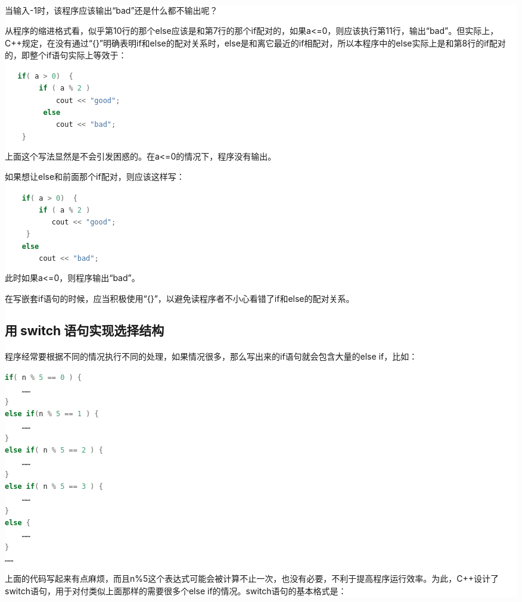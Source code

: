 当输入-1时，该程序应该输出“bad”还是什么都不输出呢？

从程序的缩进格式看，似乎第10行的那个else应该是和第7行的那个if配对的，如果a<=0，则应该执行第11行，输出“bad”。但实际上，C++规定，在没有通过“{}”明确表明if和else的配对关系时，else是和离它最近的if相配对，所以本程序中的else实际上是和第8行的if配对的，即整个if语句实际上等效于：


```cpp
   if( a > 0)  {
		if ( a % 2 ) 
		   	cout << "good";
 	     else 
		   	cout << "bad";
    }
```

上面这个写法显然是不会引发困惑的。在a<=0的情况下，程序没有输出。

如果想让else和前面那个if配对，则应该这样写：
```cpp
	if( a > 0)  {
		if ( a % 2 ) 
		   cout << "good";
     }
 	else 
		cout << "bad";
```

此时如果a<=0，则程序输出“bad”。

在写嵌套if语句的时候，应当积极使用“{}”，以避免读程序者不小心看错了if和else的配对关系。


用 switch 语句实现选择结构
-----------------
程序经常要根据不同的情况执行不同的处理，如果情况很多，那么写出来的if语句就会包含大量的else if，比如：

```cpp
if( n % 5 == 0 ) {
	……
}
else if(n % 5 == 1 ) {
	……
}
else if( n % 5 == 2 ) {
	……
}
else if( n % 5 == 3 ) {
	……
}
else {
	……
}
……
```

上面的代码写起来有点麻烦，而且n%5这个表达式可能会被计算不止一次，也没有必要，不利于提高程序运行效率。为此，C++设计了switch语句，用于对付类似上面那样的需要很多个else if的情况。switch语句的基本格式是：
